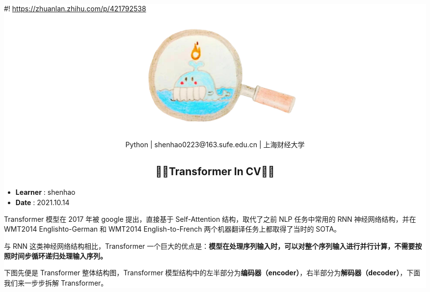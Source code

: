 #! https://zhuanlan.zhihu.com/p/421792538

<p align="center">
  <a href="https://github.com/shenhao-stu/Transformer-In-CV">
  	<img src="output_img/logo.png" alt="Transformer—In-CV" height=40% width=40%/>
  </a>
</p>

<p align="center">Python | shenhao0223@163.sufe.edu.cn | 上海财经大学 </p>

<h2 align="center">🐳🐳Transformer In CV🐳🐳</h2>

- **Learner** : shenhao
- **Date** : 2021.10.14

Transformer 模型在 2017 年被 google 提出，直接基于 Self-Attention 结构，取代了之前 NLP 任务中常用的 RNN 神经网络结构，并在 WMT2014 Englishto-German 和 WMT2014 English-to-French 两个机器翻译任务上都取得了当时的 SOTA。

与 RNN 这类神经网络结构相比，Transformer 一个巨大的优点是：**模型在处理序列输入时，可以对整个序列输入进行并行计算，不需要按照时间步循环递归处理输入序列。**

下图先便是 Transformer 整体结构图，Transformer 模型结构中的左半部分为**编码器（encoder）**，右半部分为**解码器（decoder）**，下面我们来一步步拆解 Transformer。
